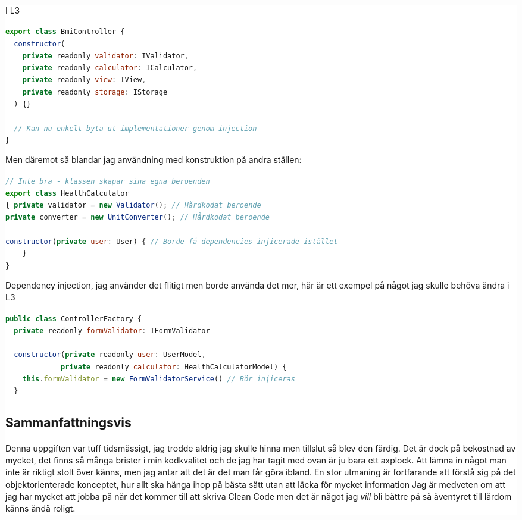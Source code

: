 I L3

```JavaScript
export class BmiController {
  constructor(
    private readonly validator: IValidator,
    private readonly calculator: ICalculator,
    private readonly view: IView,
    private readonly storage: IStorage
  ) {}

  // Kan nu enkelt byta ut implementationer genom injection
}
```

Men däremot så blandar jag användning med konstruktion på andra ställen:

```JavaScript
// Inte bra - klassen skapar sina egna beroenden
export class HealthCalculator
{ private validator = new Validator(); // Hårdkodat beroende
private converter = new UnitConverter(); // Hårdkodat beroende

constructor(private user: User) { // Borde få dependencies injicerade istället
	}
}
```

Dependency injection, jag använder det flitigt men borde använda det mer, här är ett exempel på något jag skulle behöva ändra i L3

```JavaScript
public class ControllerFactory {
  private readonly formValidator: IFormValidator

  constructor(private readonly user: UserModel,
             private readonly calculator: HealthCalculatorModel) {
    this.formValidator = new FormValidatorService() // Bör injiceras
  }
```

## Sammanfattningsvis

Denna uppgiften var tuff tidsmässigt, jag trodde aldrig jag skulle hinna men tillslut så blev den färdig. Det är dock på bekostnad av mycket, det finns så många brister i min kodkvalitet och de jag har tagit med ovan är ju bara ett axplock. Att lämna in något man inte är riktigt stolt över känns, men jag antar att det är det man får göra ibland. En stor utmaning är fortfarande att förstå sig på det objektorienterade konceptet, hur allt ska hänga ihop på bästa sätt utan att läcka för mycket information Jag är medveten om att jag har mycket att jobba på när det kommer till att skriva Clean Code men det är något jag _vill_ bli bättre på så äventyret till lärdom känns ändå roligt.
